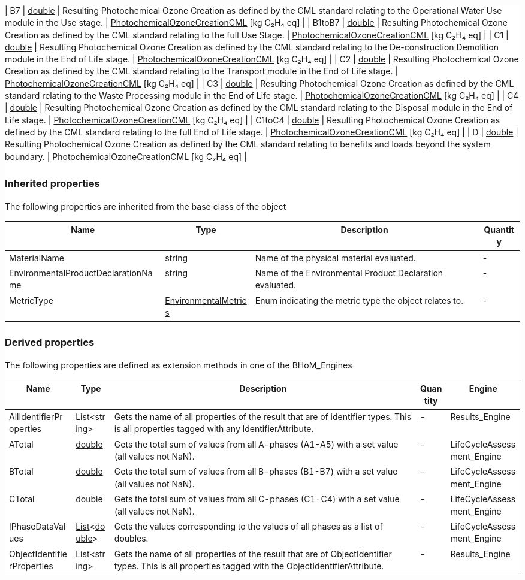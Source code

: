 | B7 | [double](https://learn.microsoft.com/en-us/dotnet/api/System.Double?view=netstandard-2.0) | Resulting Photochemical Ozone Creation as defined by the CML standard relating to the Operational Water Use module in the Use stage. | [PhotochemicalOzoneCreationCML](/api/oM/Dimensional/Quantities/Attributes/PhotochemicalOzoneCreationCML) [kg C₂H₄ eq] |
| B1toB7 | [double](https://learn.microsoft.com/en-us/dotnet/api/System.Double?view=netstandard-2.0) | Resulting Photochemical Ozone Creation as defined by the CML standard relating to the full Use Stage. | [PhotochemicalOzoneCreationCML](/api/oM/Dimensional/Quantities/Attributes/PhotochemicalOzoneCreationCML) [kg C₂H₄ eq] |
| C1 | [double](https://learn.microsoft.com/en-us/dotnet/api/System.Double?view=netstandard-2.0) | Resulting Photochemical Ozone Creation as defined by the CML standard relating to the De-construction Demolition module in the End of Life stage. | [PhotochemicalOzoneCreationCML](/api/oM/Dimensional/Quantities/Attributes/PhotochemicalOzoneCreationCML) [kg C₂H₄ eq] |
| C2 | [double](https://learn.microsoft.com/en-us/dotnet/api/System.Double?view=netstandard-2.0) | Resulting Photochemical Ozone Creation as defined by the CML standard relating to the Transport module in the End of Life stage. | [PhotochemicalOzoneCreationCML](/api/oM/Dimensional/Quantities/Attributes/PhotochemicalOzoneCreationCML) [kg C₂H₄ eq] |
| C3 | [double](https://learn.microsoft.com/en-us/dotnet/api/System.Double?view=netstandard-2.0) | Resulting Photochemical Ozone Creation as defined by the CML standard relating to the Waste Processing module in the End of Life stage. | [PhotochemicalOzoneCreationCML](/api/oM/Dimensional/Quantities/Attributes/PhotochemicalOzoneCreationCML) [kg C₂H₄ eq] |
| C4 | [double](https://learn.microsoft.com/en-us/dotnet/api/System.Double?view=netstandard-2.0) | Resulting Photochemical Ozone Creation as defined by the CML standard relating to the Disposal module in the End of Life stage. | [PhotochemicalOzoneCreationCML](/api/oM/Dimensional/Quantities/Attributes/PhotochemicalOzoneCreationCML) [kg C₂H₄ eq] |
| C1toC4 | [double](https://learn.microsoft.com/en-us/dotnet/api/System.Double?view=netstandard-2.0) | Resulting Photochemical Ozone Creation as defined by the CML standard relating to the full End of Life stage. | [PhotochemicalOzoneCreationCML](/api/oM/Dimensional/Quantities/Attributes/PhotochemicalOzoneCreationCML) [kg C₂H₄ eq] |
| D | [double](https://learn.microsoft.com/en-us/dotnet/api/System.Double?view=netstandard-2.0) | Resulting Photochemical Ozone Creation as defined by the CML standard relating to benefits and loads beyond the system boundary. | [PhotochemicalOzoneCreationCML](/api/oM/Dimensional/Quantities/Attributes/PhotochemicalOzoneCreationCML) [kg C₂H₄ eq] |


### Inherited properties
The following properties are inherited from the base class of the object

| Name             | Type             | Description      | Quantity         |
|------------------|------------------|------------------|------------------|
| MaterialName | [string](https://learn.microsoft.com/en-us/dotnet/api/System.String?view=netstandard-2.0) | Name of the physical material evaluated. | - |
| EnvironmentalProductDeclarationName | [string](https://learn.microsoft.com/en-us/dotnet/api/System.String?view=netstandard-2.0) | Name of the Environmental Product Declaration evaluated. | - |
| MetricType | [EnvironmentalMetrics](/api/oM/Analytical/LifeCycleAssessment/Enums/EnvironmentalMetrics) | Enum indicating the metric type the object relates to. | - |


### Derived properties

The following properties are defined as extension methods in one of the BHoM_Engines

| Name             | Type             | Description      | Quantity         | Engine           |
|------------------|------------------|------------------|------------------|------------------|
| AllIdentifierProperties | [List](https://learn.microsoft.com/en-us/dotnet/api/System.Collections.Generic.List-1?view=netstandard-2.0)&lt;[string](https://learn.microsoft.com/en-us/dotnet/api/System.String?view=netstandard-2.0)&gt; | Gets the name of all properties of the result that are of identifier types. This is all properties tagged with any IdentifierAttribute. | - | Results_Engine |
| ATotal | [double](https://learn.microsoft.com/en-us/dotnet/api/System.Double?view=netstandard-2.0) | Gets the total sum of values from all A-phases (A1-A5) with a set value (all values not NaN). | - | LifeCycleAssessment_Engine |
| BTotal | [double](https://learn.microsoft.com/en-us/dotnet/api/System.Double?view=netstandard-2.0) | Gets the total sum of values from all B-phases (B1-B7) with a set value (all values not NaN). | - | LifeCycleAssessment_Engine |
| CTotal | [double](https://learn.microsoft.com/en-us/dotnet/api/System.Double?view=netstandard-2.0) | Gets the total sum of values from all C-phases (C1-C4) with a set value (all values not NaN). | - | LifeCycleAssessment_Engine |
| IPhaseDataValues | [List](https://learn.microsoft.com/en-us/dotnet/api/System.Collections.Generic.List-1?view=netstandard-2.0)&lt;[double](https://learn.microsoft.com/en-us/dotnet/api/System.Double?view=netstandard-2.0)&gt; | Gets the values corresponding to the values of all phases as a list of doubles. | - | LifeCycleAssessment_Engine |
| ObjectIdentifierProperties | [List](https://learn.microsoft.com/en-us/dotnet/api/System.Collections.Generic.List-1?view=netstandard-2.0)&lt;[string](https://learn.microsoft.com/en-us/dotnet/api/System.String?view=netstandard-2.0)&gt; | Gets the name of all properties of the result that are of ObjectIdentifier types. This is all properties tagged with the ObjectIdentifierAttribute. | - | Results_Engine |